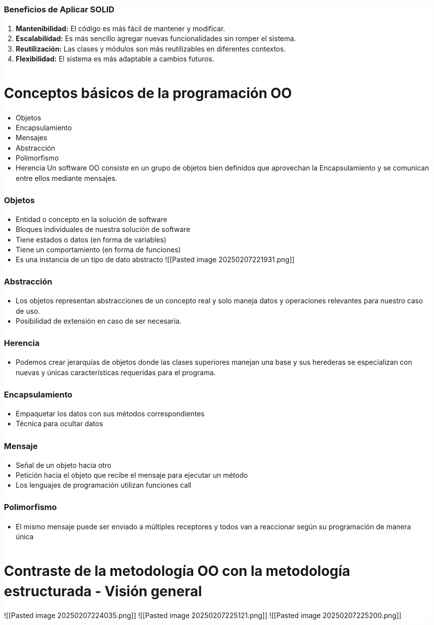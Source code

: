 
### **Beneficios de Aplicar SOLID**
1. **Mantenibilidad:** El código es más fácil de mantener y modificar.
2. **Escalabilidad:** Es más sencillo agregar nuevas funcionalidades sin romper el sistema.
3. **Reutilización:** Las clases y módulos son más reutilizables en diferentes contextos.
4. **Flexibilidad:** El sistema es más adaptable a cambios futuros.

# Conceptos básicos de la programación OO
- Objetos 
- Encapsulamiento
- Mensajes
- Abstracción
- Polimorfismo
- Herencia
Un software OO consiste en un grupo de objetos bien definidos que aprovechan la Encapsulamiento y se comunican entre ellos mediante mensajes.
### Objetos
- Entidad o concepto en la solución de software
- Bloques individuales de nuestra solución de software
- Tiene estados o datos (en forma de variables)
- Tiene un comportamiento (en forma de funciones)
- Es una instancia de un tipo de dato abstracto
 ![[Pasted image 20250207221931.png]]
### Abstracción
- Los objetos representan abstracciones de un concepto real y solo maneja datos y operaciones relevantes para nuestro caso de uso.
- Posibilidad de extensión en caso de ser necesaria.
### Herencia
- Podemos crear jerarquías de objetos donde las clases superiores manejan una base y sus herederas se especializan con nuevas y únicas características requeridas para el programa.
### Encapsulamiento 
- Empaquetar los datos con sus métodos correspondientes
- Técnica para ocultar datos
### Mensaje 
- Señal de un objeto hacia otro
- Petición hacia el objeto que recibe el mensaje para ejecutar un método
- Los lenguajes de programación utilizan funciones call
### Polimorfismo
- El mismo mensaje puede ser enviado a múltiples receptores y todos van a reaccionar según su programación de manera única

# Contraste de la metodología OO con la metodología estructurada - Visión general
![[Pasted image 20250207224035.png]]
![[Pasted image 20250207225121.png]]
![[Pasted image 20250207225200.png]]
